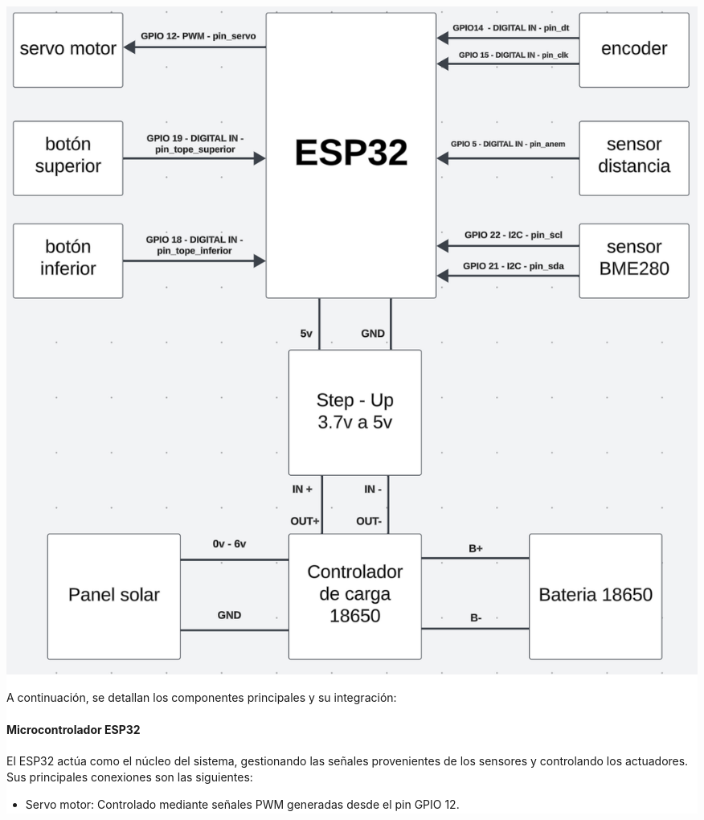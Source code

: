 ![imagen_de_interacciones](/img/interacciones.png)

A continuación, se detallan los componentes principales y su integración:

#### Microcontrolador ESP32

El ESP32 actúa como el núcleo del sistema, gestionando las señales provenientes de los sensores y controlando los actuadores. Sus principales conexiones son las siguientes:

- Servo motor: Controlado mediante señales PWM generadas desde el pin GPIO 12.
  
